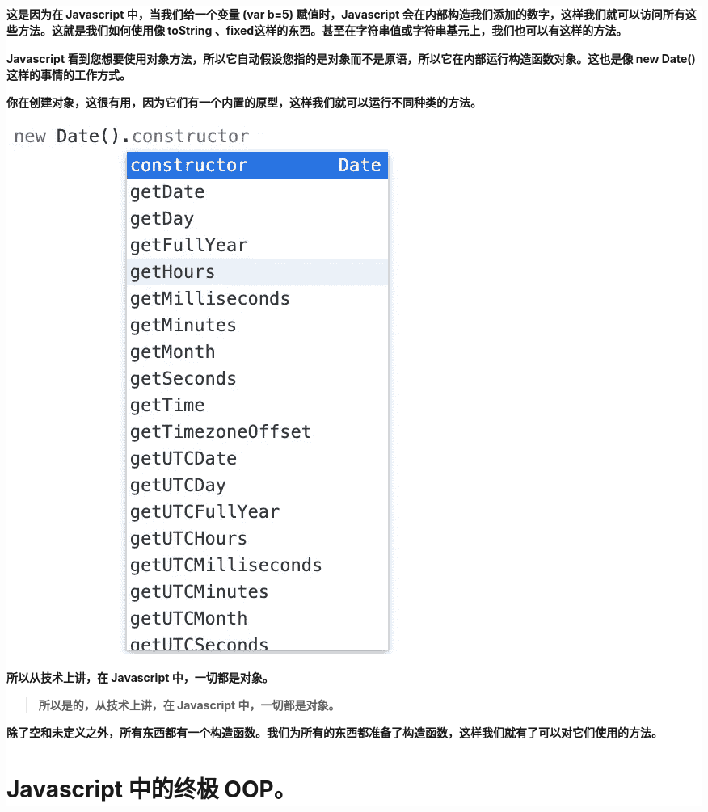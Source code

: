 ****这是因为在 Javascript 中，当我们给一个变量 **(var b=5)** 赋值时，Javascript 会在内部**构造**我们添加的数字，这样我们就可以访问所有这些方法。这就是我们如何使用像 **toString** 、**fixed**这样的东西。甚至在字符串值或字符串基元上，我们也可以有这样的方法。****

****Javascript 看到您想要使用对象方法，所以它自动假设您指的是对象而不是原语，所以它在内部运行构造函数对象。这也是像 **new Date()** 这样的事情的工作方式。****

****你在创建对象，这很有用，因为它们有一个内置的原型，这样我们就可以运行不同种类的方法。****

****![](img/2b6068fa94ae11bf50bcd40eb50d45f3.png)****

****所以从技术上讲，在 Javascript 中，一切都是对象。****

> ****所以是的，从技术上讲，在 Javascript 中，一切都是对象。****

****除了**空**和**未定义**之外，所有东西都有一个构造函数。我们为所有的东西都准备了构造函数，这样我们就有了可以对它们使用的方法。****

# ****Javascript 中的终极 OOP。****

